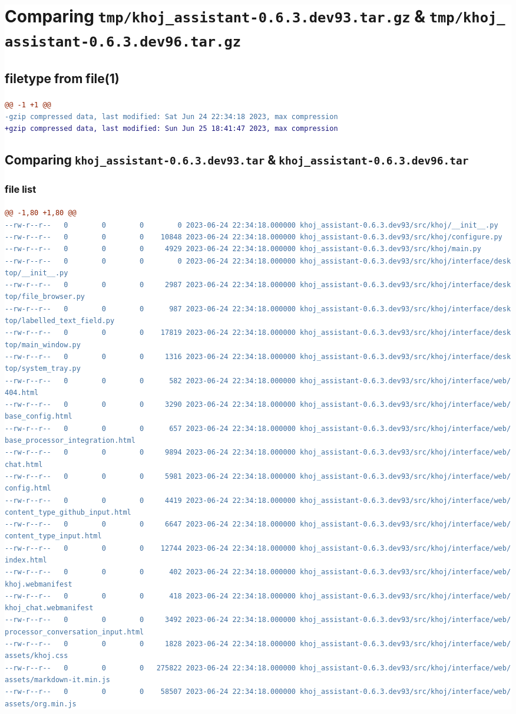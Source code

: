 # Comparing `tmp/khoj_assistant-0.6.3.dev93.tar.gz` & `tmp/khoj_assistant-0.6.3.dev96.tar.gz`

## filetype from file(1)

```diff
@@ -1 +1 @@
-gzip compressed data, last modified: Sat Jun 24 22:34:18 2023, max compression
+gzip compressed data, last modified: Sun Jun 25 18:41:47 2023, max compression
```

## Comparing `khoj_assistant-0.6.3.dev93.tar` & `khoj_assistant-0.6.3.dev96.tar`

### file list

```diff
@@ -1,80 +1,80 @@
--rw-r--r--   0        0        0        0 2023-06-24 22:34:18.000000 khoj_assistant-0.6.3.dev93/src/khoj/__init__.py
--rw-r--r--   0        0        0    10848 2023-06-24 22:34:18.000000 khoj_assistant-0.6.3.dev93/src/khoj/configure.py
--rw-r--r--   0        0        0     4929 2023-06-24 22:34:18.000000 khoj_assistant-0.6.3.dev93/src/khoj/main.py
--rw-r--r--   0        0        0        0 2023-06-24 22:34:18.000000 khoj_assistant-0.6.3.dev93/src/khoj/interface/desktop/__init__.py
--rw-r--r--   0        0        0     2987 2023-06-24 22:34:18.000000 khoj_assistant-0.6.3.dev93/src/khoj/interface/desktop/file_browser.py
--rw-r--r--   0        0        0      987 2023-06-24 22:34:18.000000 khoj_assistant-0.6.3.dev93/src/khoj/interface/desktop/labelled_text_field.py
--rw-r--r--   0        0        0    17819 2023-06-24 22:34:18.000000 khoj_assistant-0.6.3.dev93/src/khoj/interface/desktop/main_window.py
--rw-r--r--   0        0        0     1316 2023-06-24 22:34:18.000000 khoj_assistant-0.6.3.dev93/src/khoj/interface/desktop/system_tray.py
--rw-r--r--   0        0        0      582 2023-06-24 22:34:18.000000 khoj_assistant-0.6.3.dev93/src/khoj/interface/web/404.html
--rw-r--r--   0        0        0     3290 2023-06-24 22:34:18.000000 khoj_assistant-0.6.3.dev93/src/khoj/interface/web/base_config.html
--rw-r--r--   0        0        0      657 2023-06-24 22:34:18.000000 khoj_assistant-0.6.3.dev93/src/khoj/interface/web/base_processor_integration.html
--rw-r--r--   0        0        0     9894 2023-06-24 22:34:18.000000 khoj_assistant-0.6.3.dev93/src/khoj/interface/web/chat.html
--rw-r--r--   0        0        0     5981 2023-06-24 22:34:18.000000 khoj_assistant-0.6.3.dev93/src/khoj/interface/web/config.html
--rw-r--r--   0        0        0     4419 2023-06-24 22:34:18.000000 khoj_assistant-0.6.3.dev93/src/khoj/interface/web/content_type_github_input.html
--rw-r--r--   0        0        0     6647 2023-06-24 22:34:18.000000 khoj_assistant-0.6.3.dev93/src/khoj/interface/web/content_type_input.html
--rw-r--r--   0        0        0    12744 2023-06-24 22:34:18.000000 khoj_assistant-0.6.3.dev93/src/khoj/interface/web/index.html
--rw-r--r--   0        0        0      402 2023-06-24 22:34:18.000000 khoj_assistant-0.6.3.dev93/src/khoj/interface/web/khoj.webmanifest
--rw-r--r--   0        0        0      418 2023-06-24 22:34:18.000000 khoj_assistant-0.6.3.dev93/src/khoj/interface/web/khoj_chat.webmanifest
--rw-r--r--   0        0        0     3492 2023-06-24 22:34:18.000000 khoj_assistant-0.6.3.dev93/src/khoj/interface/web/processor_conversation_input.html
--rw-r--r--   0        0        0     1828 2023-06-24 22:34:18.000000 khoj_assistant-0.6.3.dev93/src/khoj/interface/web/assets/khoj.css
--rw-r--r--   0        0        0   275822 2023-06-24 22:34:18.000000 khoj_assistant-0.6.3.dev93/src/khoj/interface/web/assets/markdown-it.min.js
--rw-r--r--   0        0        0    58507 2023-06-24 22:34:18.000000 khoj_assistant-0.6.3.dev93/src/khoj/interface/web/assets/org.min.js
```